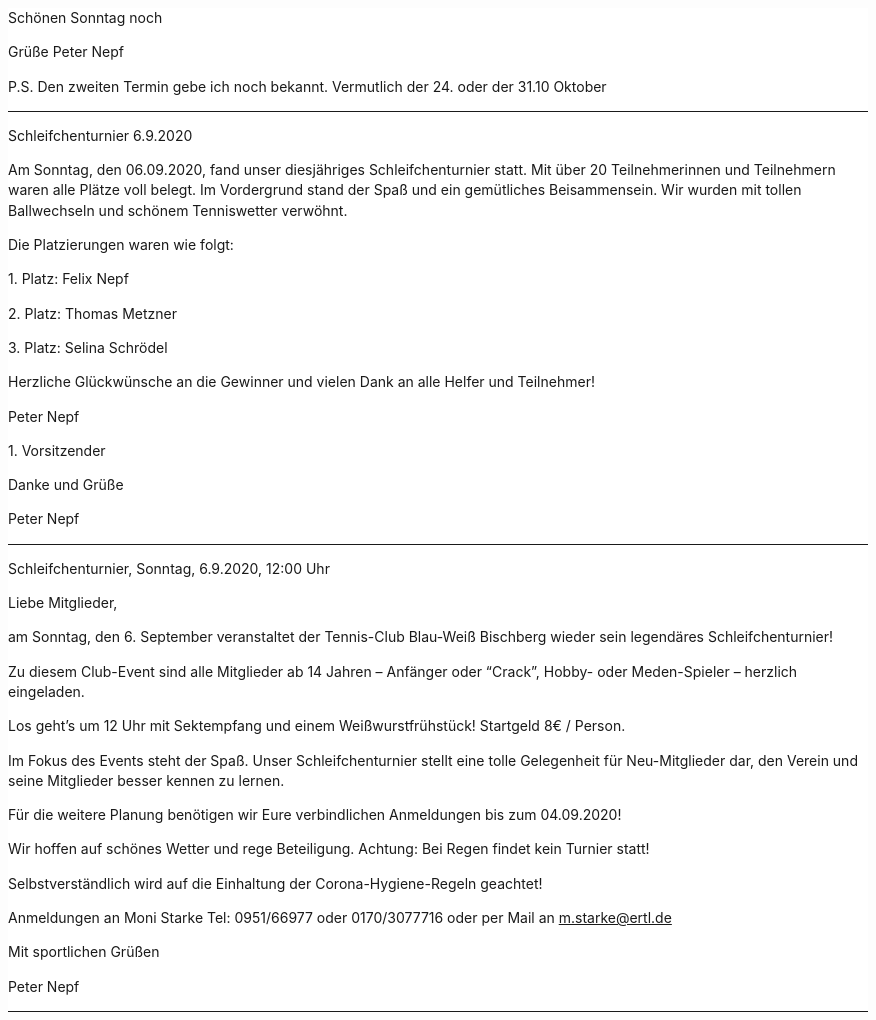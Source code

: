 Schönen Sonntag noch

Grüße Peter Nepf

P.S. Den zweiten Termin gebe ich noch bekannt. Vermutlich der 24. oder der 31.10 Oktober

---

Schleifchenturnier 6.9.2020

Am Sonntag, den 06.09.2020, fand unser diesjähriges Schleifchenturnier statt.
Mit über 20 Teilnehmerinnen und Teilnehmern waren alle Plätze voll belegt.
Im Vordergrund stand der Spaß und ein gemütliches Beisammensein.
Wir wurden mit tollen Ballwechseln und schönem Tenniswetter verwöhnt.

Die Platzierungen waren wie folgt:

1\. Platz: Felix Nepf

2\. Platz: Thomas Metzner

3\. Platz: Selina Schrödel

Herzliche Glückwünsche an die Gewinner und vielen Dank an alle Helfer und Teilnehmer!

Peter Nepf

1\. Vorsitzender

Danke und Grüße

Peter Nepf

---

Schleifchenturnier, Sonntag, 6.9.2020, 12:00 Uhr

Liebe Mitglieder,

am Sonntag, den 6. September veranstaltet der Tennis-Club Blau-Weiß Bischberg wieder sein legendäres Schleifchenturnier!

Zu diesem Club-Event sind alle Mitglieder ab 14 Jahren – Anfänger oder “Crack”, Hobby- oder Meden-Spieler – herzlich eingeladen.

Los geht’s um 12 Uhr mit Sektempfang und einem Weißwurstfrühstück! Startgeld 8€ / Person.

Im Fokus des Events steht der Spaß. Unser Schleifchenturnier stellt eine tolle Gelegenheit für Neu-Mitglieder dar,
den Verein und seine Mitglieder besser kennen zu lernen.

Für die weitere Planung benötigen wir Eure verbindlichen Anmeldungen bis zum 04.09.2020!

Wir hoffen auf schönes Wetter und rege Beteiligung. Achtung: Bei Regen findet kein Turnier statt!

Selbstverständlich wird auf die Einhaltung der Corona-Hygiene-Regeln geachtet!

Anmeldungen an Moni Starke Tel: 0951/66977 oder 0170/3077716 oder per Mail an <m.starke@ertl.de>

Mit sportlichen Grüßen

Peter Nepf

---